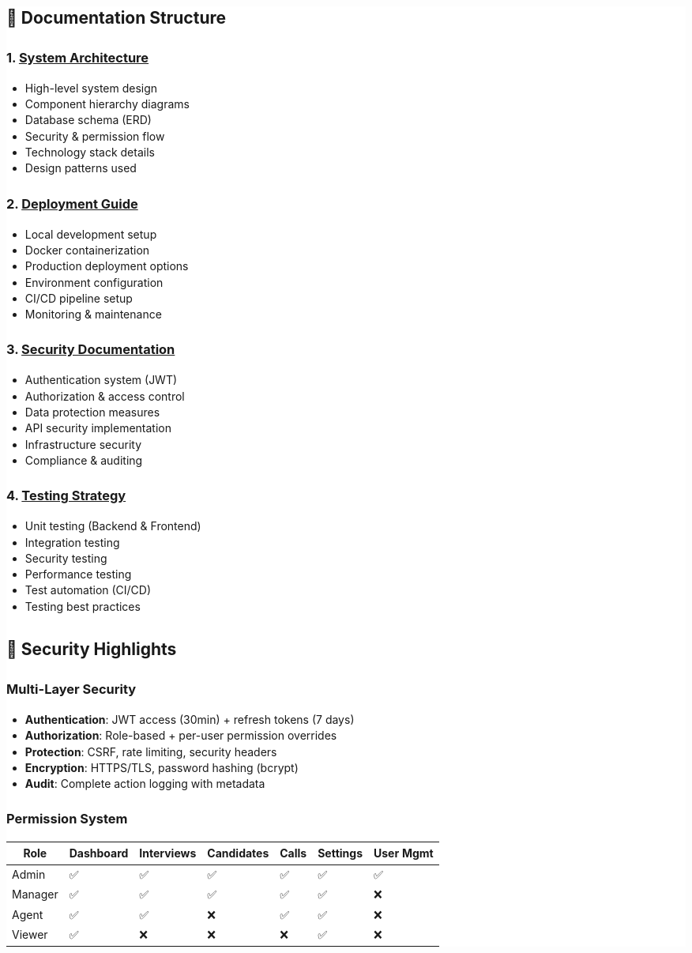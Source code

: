 ## 📖 Documentation Structure

### 1. [System Architecture](../ARCHITECTURE.md)
- High-level system design
- Component hierarchy diagrams
- Database schema (ERD)
- Security & permission flow
- Technology stack details
- Design patterns used

### 2. [Deployment Guide](../DEPLOYMENT.md)
- Local development setup
- Docker containerization
- Production deployment options
- Environment configuration
- CI/CD pipeline setup
- Monitoring & maintenance

### 3. [Security Documentation](../SECURITY.md)
- Authentication system (JWT)
- Authorization & access control
- Data protection measures
- API security implementation
- Infrastructure security
- Compliance & auditing

### 4. [Testing Strategy](../TESTING.md)
- Unit testing (Backend & Frontend)
- Integration testing
- Security testing
- Performance testing
- Test automation (CI/CD)
- Testing best practices

## 🔐 Security Highlights

### Multi-Layer Security
- **Authentication**: JWT access (30min) + refresh tokens (7 days)
- **Authorization**: Role-based + per-user permission overrides
- **Protection**: CSRF, rate limiting, security headers
- **Encryption**: HTTPS/TLS, password hashing (bcrypt)
- **Audit**: Complete action logging with metadata

### Permission System
| Role | Dashboard | Interviews | Candidates | Calls | Settings | User Mgmt |
|------|-----------|------------|------------|-------|----------|-----------|
| Admin | ✅ | ✅ | ✅ | ✅ | ✅ | ✅ |
| Manager | ✅ | ✅ | ✅ | ✅ | ✅ | ❌ |
| Agent | ✅ | ✅ | ❌ | ✅ | ✅ | ❌ |
| Viewer | ✅ | ❌ | ❌ | ❌ | ✅ | ❌ |
